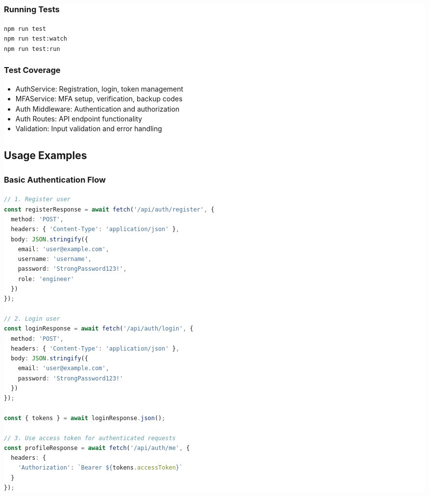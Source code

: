 ### Running Tests

```bash
npm run test
npm run test:watch
npm run test:run
```

### Test Coverage

- AuthService: Registration, login, token management
- MFAService: MFA setup, verification, backup codes
- Auth Middleware: Authentication and authorization
- Auth Routes: API endpoint functionality
- Validation: Input validation and error handling

## Usage Examples

### Basic Authentication Flow

```typescript
// 1. Register user
const registerResponse = await fetch('/api/auth/register', {
  method: 'POST',
  headers: { 'Content-Type': 'application/json' },
  body: JSON.stringify({
    email: 'user@example.com',
    username: 'username',
    password: 'StrongPassword123!',
    role: 'engineer'
  })
});

// 2. Login user
const loginResponse = await fetch('/api/auth/login', {
  method: 'POST',
  headers: { 'Content-Type': 'application/json' },
  body: JSON.stringify({
    email: 'user@example.com',
    password: 'StrongPassword123!'
  })
});

const { tokens } = await loginResponse.json();

// 3. Use access token for authenticated requests
const profileResponse = await fetch('/api/auth/me', {
  headers: {
    'Authorization': `Bearer ${tokens.accessToken}`
  }
});
```
